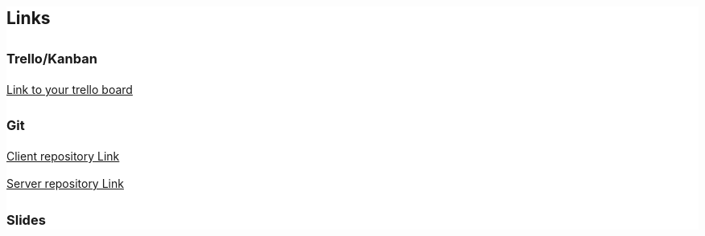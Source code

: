 
## Links


### Trello/Kanban

[Link to your trello board](https://trello.com/b/i6dYtRCx/ironhack-musiquillo)


### Git

[Client repository Link](https://github.com/RinceLagger/musiquillo-frontend)

[Server repository Link](https://github.com/RinceLagger/musiquillo-backend)



### Slides

